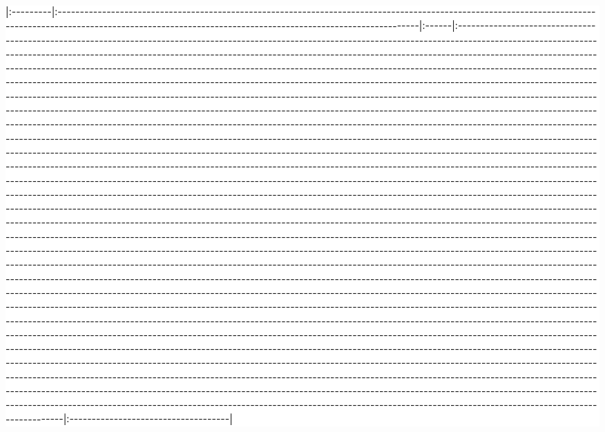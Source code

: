 |:---------|:----------------------------------------------------------------------------------------------------------------------------------------------------------------------------------------------------------------------|:------|:-----------------------------------------------------------------------------------------------------------------------------------------------------------------------------------------------------------------------------------------------------------------------------------------------------------------------------------------------------------------------------------------------------------------------------------------------------------------------------------------------------------------------------------------------------------------------------------------------------------------------------------------------------------------------------------------------------------------------------------------------------------------------------------------------------------------------------------------------------------------------------------------------------------------------------------------------------------------------------------------------------------------------------------------------------------------------------------------------------------------------------------------------------------------------------------------------------------------------------------------------------------------------------------------------------------------------------------------------------------------------------------------------------------------------------------------------------------------------------------------------------------------------------------------------------------------------------------------------------------------------------------------------------------------------------------------------------------------------------------------------------------------------------------------------------------------------------------------------------------------------------------------------------------------------------------------------------------------------------------------------------------------------------------------------------------------------------------------------------------------------------------------------------------------------------------------------------------------------------------------------------------------------------------------------------------------------------------------------------------------------------------------------------------------------------------------------------------------------------------------------------------------------------------------------------------------------------------------------------------------------------------------------------------------------------------------------------------------------------------------------------------------------------------------------------------------------------------------------------------------------------------------------------------------------------------------------------------------------------------------------------------------------------------------------------------------------------------------------------------------------------------------------------------------------------------------------------------------------------------------------------------------------------------------------------------------------------------------------------------------------------------------------------------------------------------------------------------------------------------------------------------------------------------------------------------------------------------------------------------------------------------------------------------------------------------------------------------------------------------------------------------------------------------|:------------------------------------|